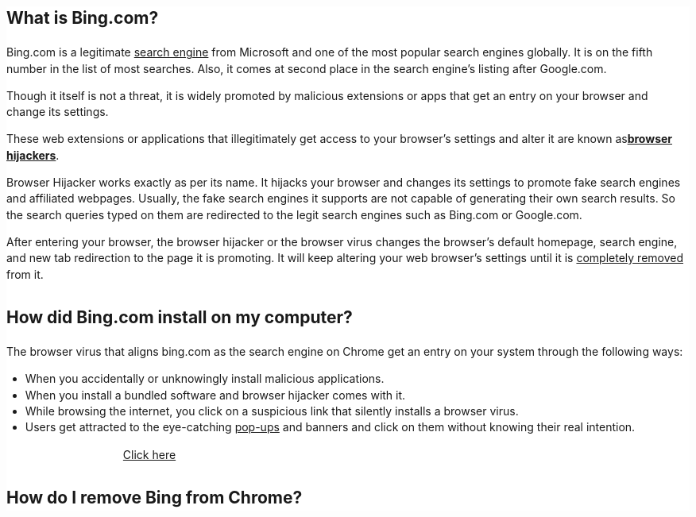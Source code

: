## What is Bing.com?

Bing.com is a legitimate [search engine](https://tools.techidaily.com/malwarefox/products/) from Microsoft and one of the most popular search engines globally. It is on the fifth number in the list of most searches. Also, it comes at second place in the search engine’s listing after Google.com.

Though it itself is not a threat, it is widely promoted by malicious extensions or apps that get an entry on your browser and change its settings.

These web extensions or applications that illegitimately get access to your browser’s settings and alter it are known as[**browser hijackers**](https://tools.techidaily.com/malwarefox/products/).

Browser Hijacker works exactly as per its name. It hijacks your browser and changes its settings to promote fake search engines and affiliated webpages. Usually, the fake search engines it supports are not capable of generating their own search results. So the search queries typed on them are redirected to the legit search engines such as Bing.com or Google.com.

After entering your browser, the browser hijacker or the browser virus changes the browser’s default homepage, search engine, and new tab redirection to the page it is promoting. It will keep altering your web browser’s settings until it is [completely removed](https://tools.techidaily.com/malwarefox/products/) from it.

## How did Bing.com install on my computer?

The browser virus that aligns bing.com as the search engine on Chrome get an entry on your system through the following ways:

* When you accidentally or unknowingly install malicious applications.
* When you install a bundled software and browser hijacker comes with it.
* While browsing the internet, you click on a suspicious link that silently installs a browser virus.
* Users get attracted to the eye-catching [pop-ups](https://tools.techidaily.com/malwarefox/products/) and banners and click on them without knowing their real intention.


<span id="2127886">
					<video width="576" height="1024" style="cursor:pointer"
           poster="//a.impactradius-go.com/display-clicktoplayimage/2127886.png"
           onclick="if(!this.playClicked){this.play();this.setAttribute('controls',true);this.playClicked=true;}">
	   <source src="//a.impactradius-go.com/display-ad/18498-2127886">
	   <img src="//a.impactradius-go.com/display-clicktoplayimage/2127886.png" style="border: none; height: 100%; width: 100%; object-fit: contain">
	</video>
	<div style="width:360px;text-align:center"><a href="javascript:window.open(decodeURIComponent('https%3A%2F%2Funicoeye.pxf.io%2Fc%2F5597632%2F2127886%2F18498'), '_blank');void(0);">Click here</a></div>
</span>
<img height="0" width="0" src="https://imp.pxf.io/i/5597632/2127886/18498" style="position:absolute;visibility:hidden;" border="0" />


## How do I remove Bing from Chrome?
